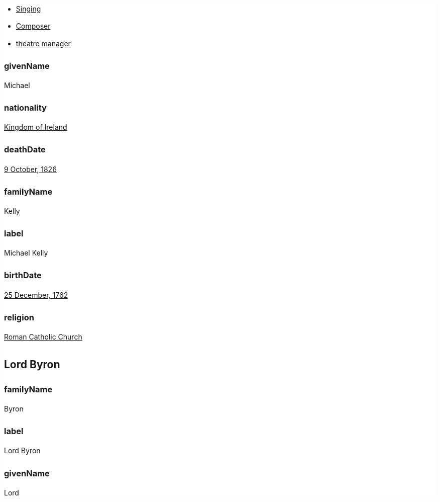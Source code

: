  - [Singing](#Singing)

 - [Composer](#Composer)

 - [theatre manager](#theatre-manager)

### givenName


Michael

### nationality


[Kingdom of Ireland](#Kingdom-of-Ireland)

### deathDate


[9 October, 1826](#9-October-1826)

### familyName


Kelly

### label


Michael Kelly

### birthDate


[25 December, 1762](#25-December-1762)

### religion


[Roman Catholic Church](#Roman-Catholic-Church)

## Lord Byron

### familyName


Byron

### label


Lord Byron

### givenName


Lord
